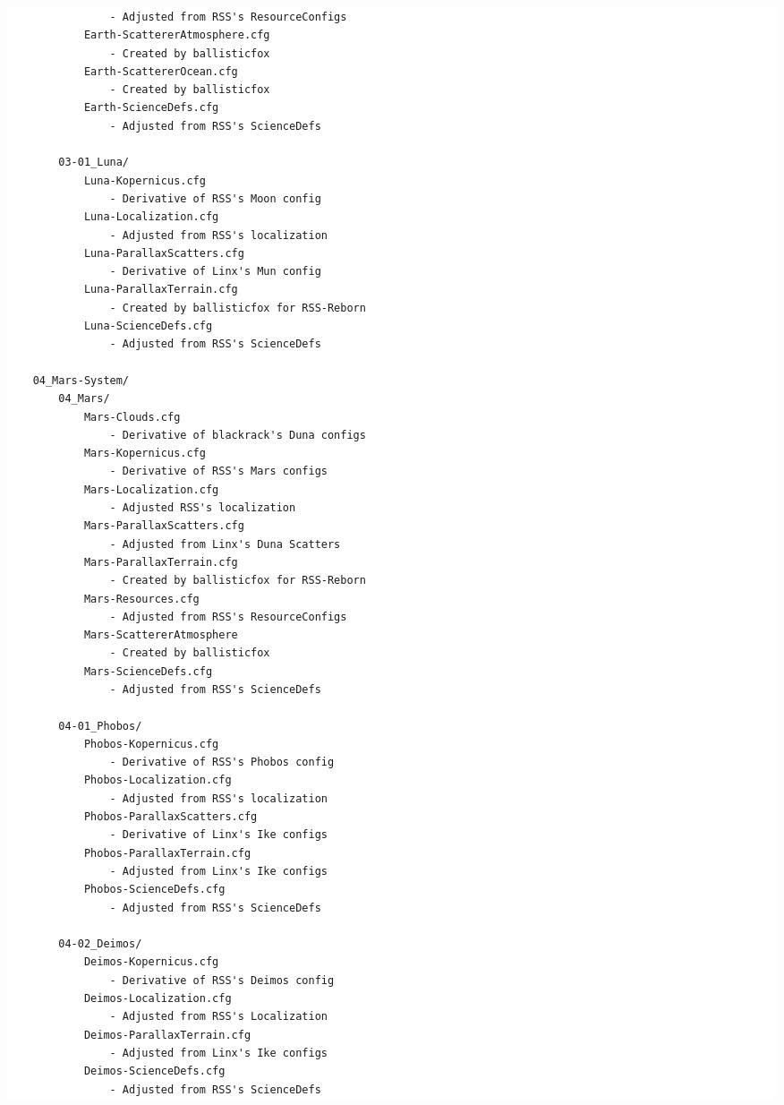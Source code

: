                     - Adjusted from RSS's ResourceConfigs
                Earth-ScattererAtmosphere.cfg
                    - Created by ballisticfox
                Earth-ScattererOcean.cfg
                    - Created by ballisticfox
                Earth-ScienceDefs.cfg
                    - Adjusted from RSS's ScienceDefs
            
            03-01_Luna/
                Luna-Kopernicus.cfg
                    - Derivative of RSS's Moon config
                Luna-Localization.cfg
                    - Adjusted from RSS's localization
                Luna-ParallaxScatters.cfg
                    - Derivative of Linx's Mun config
                Luna-ParallaxTerrain.cfg
                    - Created by ballisticfox for RSS-Reborn
                Luna-ScienceDefs.cfg
                    - Adjusted from RSS's ScienceDefs
        
        04_Mars-System/
            04_Mars/
                Mars-Clouds.cfg
                    - Derivative of blackrack's Duna configs
                Mars-Kopernicus.cfg
                    - Derivative of RSS's Mars configs
                Mars-Localization.cfg
                    - Adjusted RSS's localization
                Mars-ParallaxScatters.cfg
                    - Adjusted from Linx's Duna Scatters
                Mars-ParallaxTerrain.cfg
                    - Created by ballisticfox for RSS-Reborn
                Mars-Resources.cfg
                    - Adjusted from RSS's ResourceConfigs
                Mars-ScattererAtmosphere
                    - Created by ballisticfox
                Mars-ScienceDefs.cfg
                    - Adjusted from RSS's ScienceDefs 

            04-01_Phobos/
                Phobos-Kopernicus.cfg
                    - Derivative of RSS's Phobos config
                Phobos-Localization.cfg
                    - Adjusted from RSS's localization
                Phobos-ParallaxScatters.cfg
                    - Derivative of Linx's Ike configs
                Phobos-ParallaxTerrain.cfg
                    - Adjusted from Linx's Ike configs
                Phobos-ScienceDefs.cfg
                    - Adjusted from RSS's ScienceDefs
                    
            04-02_Deimos/
                Deimos-Kopernicus.cfg
                    - Derivative of RSS's Deimos config
                Deimos-Localization.cfg
                    - Adjusted from RSS's Localization
                Deimos-ParallaxTerrain.cfg
                    - Adjusted from Linx's Ike configs
                Deimos-ScienceDefs.cfg
                    - Adjusted from RSS's ScienceDefs
